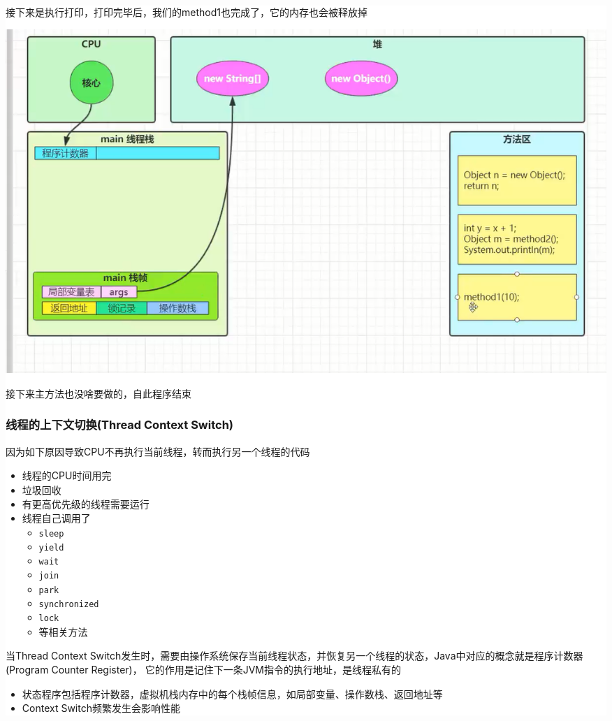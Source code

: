 接下来是执行打印，打印完毕后，我们的method1也完成了，它的内存也会被释放掉

![原理6](/images/Java/JavaThread/2-Java线程/1642238196793.png)

接下来主方法也没啥要做的，自此程序结束

### 线程的上下文切换(Thread Context Switch)

因为如下原因导致CPU不再执行当前线程，转而执行另一个线程的代码

- 线程的CPU时间用完
- 垃圾回收
- 有更高优先级的线程需要运行
- 线程自己调用了
    - `sleep`
    - `yield`
    - `wait`
    - `join`
    - `park`
    - `synchronized`
    - `lock`
    - 等相关方法

当Thread Context Switch发生时，需要由操作系统保存当前线程状态，并恢复另一个线程的状态，Java中对应的概念就是程序计数器(Program Counter Register)，
它的作用是记住下一条JVM指令的执行地址，是线程私有的

- 状态程序包括程序计数器，虚拟机栈内存中的每个栈帧信息，如局部变量、操作数栈、返回地址等
- Context Switch频繁发生会影响性能
